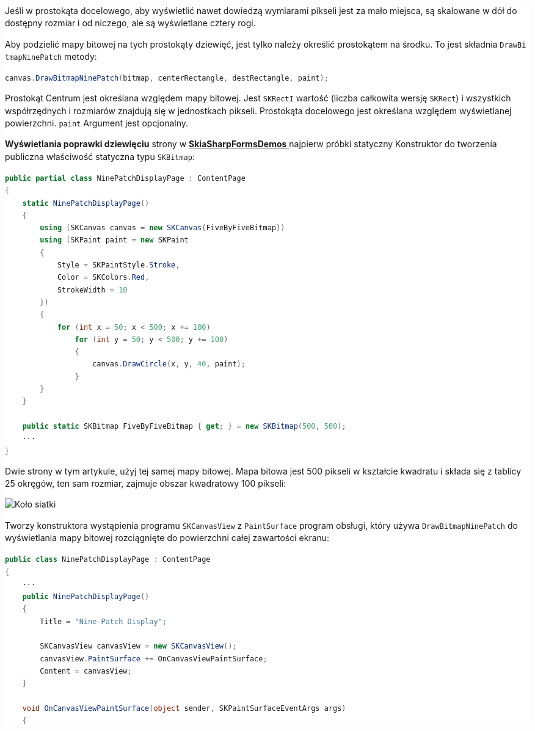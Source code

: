 Jeśli w prostokąta docelowego, aby wyświetlić nawet dowiedzą wymiarami pikseli jest za mało miejsca, są skalowane w dół do dostępny rozmiar i od niczego, ale są wyświetlane cztery rogi.

Aby podzielić mapy bitowej na tych prostokąty dziewięć, jest tylko należy określić prostokątem na środku. To jest składnia `DrawBitmapNinePatch` metody:

```csharp
canvas.DrawBitmapNinePatch(bitmap, centerRectangle, destRectangle, paint);
```

Prostokąt Centrum jest określana względem mapy bitowej. Jest `SKRectI` wartość (liczba całkowita wersję `SKRect`) i wszystkich współrzędnych i rozmiarów znajdują się w jednostkach pikseli. Prostokąta docelowego jest określana względem wyświetlanej powierzchni. `paint` Argument jest opcjonalny.

**Wyświetlania poprawki dziewięciu** strony w [ **SkiaSharpFormsDemos** ](https://developer.xamarin.com/samples/xamarin-forms/SkiaSharpForms/Demos/) najpierw próbki statyczny Konstruktor do tworzenia publiczna właściwość statyczna typu `SKBitmap`:

```csharp
public partial class NinePatchDisplayPage : ContentPage
{
    static NinePatchDisplayPage()
    {
        using (SKCanvas canvas = new SKCanvas(FiveByFiveBitmap))
        using (SKPaint paint = new SKPaint
        {
            Style = SKPaintStyle.Stroke,
            Color = SKColors.Red,
            StrokeWidth = 10
        })
        {
            for (int x = 50; x < 500; x += 100)
                for (int y = 50; y < 500; y += 100)
                {
                    canvas.DrawCircle(x, y, 40, paint);
                }
        }
    }

    public static SKBitmap FiveByFiveBitmap { get; } = new SKBitmap(500, 500);
    ···
}
```

Dwie strony w tym artykule, użyj tej samej mapy bitowej. Mapa bitowa jest 500 pikseli w kształcie kwadratu i składa się z tablicy 25 okręgów, ten sam rozmiar, zajmuje obszar kwadratowy 100 pikseli:

![Koło siatki](segmented-images/CircleGrid.png "koło siatki")

Tworzy konstruktora wystąpienia programu `SKCanvasView` z `PaintSurface` program obsługi, który używa `DrawBitmapNinePatch` do wyświetlania mapy bitowej rozciągnięte do powierzchni całej zawartości ekranu:

```csharp
public class NinePatchDisplayPage : ContentPage
{
    ···
    public NinePatchDisplayPage()
    {
        Title = "Nine-Patch Display";

        SKCanvasView canvasView = new SKCanvasView();
        canvasView.PaintSurface += OnCanvasViewPaintSurface;
        Content = canvasView;
    }

    void OnCanvasViewPaintSurface(object sender, SKPaintSurfaceEventArgs args)
    {
```
